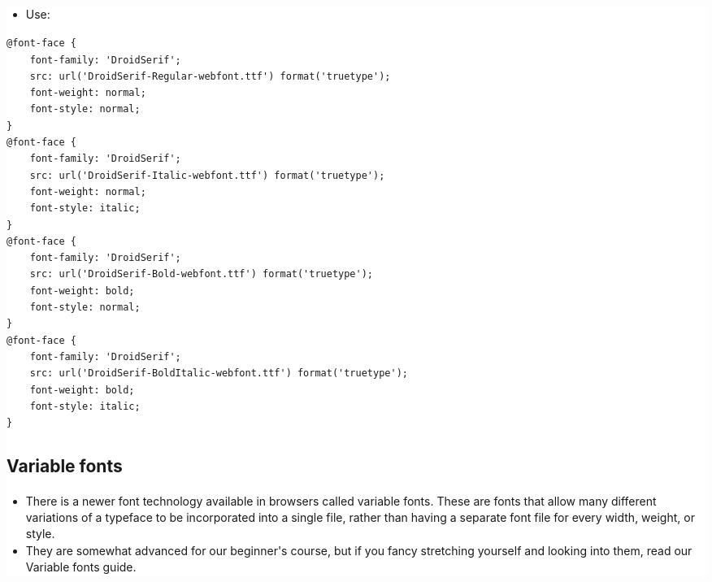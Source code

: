 - Use:

```
@font-face {
	font-family: 'DroidSerif';
	src: url('DroidSerif-Regular-webfont.ttf') format('truetype');
	font-weight: normal;
	font-style: normal;
}
@font-face {
	font-family: 'DroidSerif';
	src: url('DroidSerif-Italic-webfont.ttf') format('truetype');
	font-weight: normal;
	font-style: italic;
}
@font-face {
	font-family: 'DroidSerif';
	src: url('DroidSerif-Bold-webfont.ttf') format('truetype');
	font-weight: bold;
	font-style: normal;
}
@font-face {
	font-family: 'DroidSerif';
	src: url('DroidSerif-BoldItalic-webfont.ttf') format('truetype');
	font-weight: bold;
	font-style: italic;
}
```

## Variable fonts

- There is a newer font technology available in browsers called variable fonts. These are fonts that allow many different variations of a typeface to be incorporated into a single file, rather than having a separate font file for every width, weight, or style.
- They are somewhat advanced for our beginner's course, but if you fancy stretching yourself and looking into them, read our Variable fonts guide.
